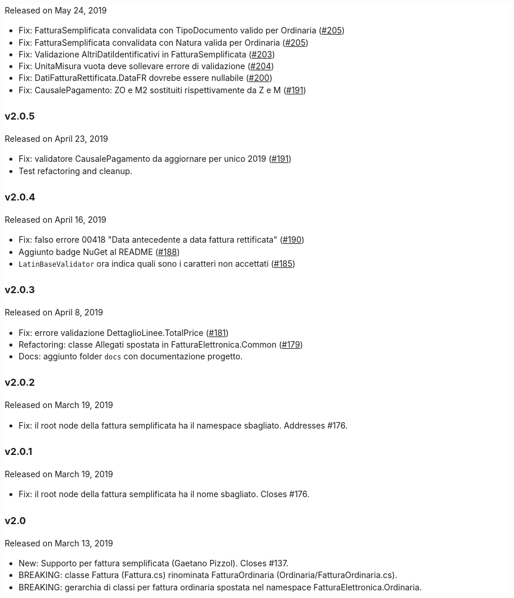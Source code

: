 Released on May 24, 2019

- Fix: FatturaSemplificata convalidata con TipoDocumento valido per Ordinaria ([#205][205])
- Fix: FatturaSemplificata convalidata con Natura valida per Ordinaria ([#205][205])
- Fix: Validazione AltriDatiIdentificativi in FatturaSemplificata ([#203][203])
- Fix: UnitaMisura vuota deve sollevare errore di validazione ([#204][204])
- Fix: DatiFatturaRettificata.DataFR dovrebe essere nullabile ([#200][200])
- Fix: CausalePagamento: ZO e M2 sostituiti rispettivamente da Z e M ([#191][191c])

[205]: https://github.com/FatturaElettronica/FatturaElettronica.NET/issues/205
[203]: https://github.com/FatturaElettronica/FatturaElettronica.NET/issues/203
[204]: https://github.com/FatturaElettronica/FatturaElettronica.NET/issues/204
[200]: https://github.com/FatturaElettronica/FatturaElettronica.NET/issues/200
[191c]: https://github.com/FatturaElettronica/FatturaElettronica.NET/issues/191#issuecomment-493911791

### v2.0.5

Released on April 23, 2019

- Fix: validatore CausalePagamento da aggiornare per unico 2019 ([#191][191])
- Test refactoring and cleanup.

[191]: https://github.com/FatturaElettronica/FatturaElettronica.NET/issues/191

### v2.0.4

Released on April 16, 2019

- Fix: falso errore 00418 "Data antecedente a data fattura rettificata" ([#190][190])
- Aggiunto badge NuGet al README ([#188][188])
- `LatinBaseValidator` ora indica quali sono i caratteri non accettati ([#185][185])

[190]: https://github.com/FatturaElettronica/FatturaElettronica.NET/issues/190
[188]: https://github.com/FatturaElettronica/FatturaElettronica.NET/issues/188
[185]: https://github.com/FatturaElettronica/FatturaElettronica.NET/issues/185

### v2.0.3

Released on April 8, 2019

- Fix: errore validazione DettaglioLinee.TotalPrice ([#181][181])
- Refactoring: classe Allegati spostata in FatturaElettronica.Common ([#179][179])
- Docs: aggiunto folder `docs` con documentazione progetto.

[181]: https://github.com/FatturaElettronica/FatturaElettronica.NET/issues/181
[179]: https://github.com/FatturaElettronica/FatturaElettronica.NET/issues/179

### v2.0.2

Released on March 19, 2019

- Fix: il root node della fattura semplificata ha il namespace sbagliato. Addresses #176.

### v2.0.1

Released on March 19, 2019

- Fix: il root node della fattura semplificata ha il nome sbagliato. Closes #176.

### v2.0

Released on March 13, 2019

- New: Supporto per fattura semplificata (Gaetano Pizzol). Closes #137.
- BREAKING: classe Fattura (Fattura.cs) rinominata FatturaOrdinaria (Ordinaria/FatturaOrdinaria.cs).
- BREAKING: gerarchia di classi per fattura ordinaria spostata nel namespace FatturaElettronica.Ordinaria.


[430]: https://github.com/FatturaElettronica/FatturaElettronica.NET/pull/430
[427]: https://github.com/FatturaElettronica/FatturaElettronica.NET/issues/427
[426]: https://github.com/FatturaElettronica/FatturaElettronica.NET/issues/426
[424]: https://github.com/FatturaElettronica/FatturaElettronica.NET/pull/424
[423]: https://github.com/FatturaElettronica/FatturaElettronica.NET/pull/423
[422]: https://github.com/FatturaElettronica/FatturaElettronica.NET/pull/422
[420]: https://github.com/FatturaElettronica/FatturaElettronica.NET/pull/420
[417]: https://github.com/FatturaElettronica/FatturaElettronica.NET/pull/417
[414]: https://github.com/FatturaElettronica/FatturaElettronica.NET/issues/414
[413]: https://github.com/FatturaElettronica/FatturaElettronica.NET/issues/413
[411]: https://github.com/FatturaElettronica/FatturaElettronica.NET/issues/411
[410]: https://github.com/FatturaElettronica/FatturaElettronica.NET/issues/410
[407]: https://github.com/FatturaElettronica/FatturaElettronica.NET/issues/407
[405]: https://github.com/FatturaElettronica/FatturaElettronica.NET/issues/405
[404]: https://github.com/FatturaElettronica/FatturaElettronica.NET/issues/404
[403]: https://github.com/FatturaElettronica/FatturaElettronica.NET/issues/403
[401]: https://github.com/FatturaElettronica/FatturaElettronica.NET/issues/401
[399]: https://github.com/FatturaElettronica/FatturaElettronica.NET/pull/399
[396]: https://github.com/FatturaElettronica/FatturaElettronica.NET/issues/396
[394]: https://github.com/FatturaElettronica/FatturaElettronica.NET/issues/394
[388]: https://github.com/FatturaElettronica/FatturaElettronica.NET/issues/388
[387]: https://github.com/FatturaElettronica/FatturaElettronica.NET/issues/387
[386]: https://github.com/FatturaElettronica/FatturaElettronica.NET/issues/386
[385]: https://github.com/FatturaElettronica/FatturaElettronica.NET/issues/385
[384]: https://github.com/FatturaElettronica/FatturaElettronica.NET/issues/384
[382]: https://github.com/FatturaElettronica/FatturaElettronica.NET/issues/382
[381]: https://github.com/FatturaElettronica/FatturaElettronica.NET/issues/381
[378]: https://github.com/FatturaElettronica/FatturaElettronica.NET/issues/378
[379]: https://github.com/FatturaElettronica/FatturaElettronica.NET/issues/379
[376]: https://github.com/FatturaElettronica/FatturaElettronica.NET/issues/376
[370]: https://github.com/FatturaElettronica/FatturaElettronica.NET/issues/370
[374]: https://github.com/FatturaElettronica/FatturaElettronica.NET/issues/374
[373]: https://github.com/FatturaElettronica/FatturaElettronica.NET/issues/373
[371]: https://github.com/FatturaElettronica/FatturaElettronica.NET/issues/371
[368]: https://github.com/FatturaElettronica/FatturaElettronica.NET/issues/368
[367]: https://github.com/FatturaElettronica/FatturaElettronica.NET/pull/367
[360]: https://github.com/FatturaElettronica/FatturaElettronica.NET/issues/360
[362]: https://github.com/FatturaElettronica/FatturaElettronica.NET/issues/362
[359]: https://github.com/FatturaElettronica/FatturaElettronica.NET/issues/359
[358]: https://github.com/FatturaElettronica/FatturaElettronica.NET/issues/358
[337]: https://github.com/FatturaElettronica/FatturaElettronica.NET/issues/337
[354]: https://github.com/FatturaElettronica/FatturaElettronica.NET/issues/354
[346]: https://github.com/FatturaElettronica/FatturaElettronica.NET/issues/346
[344]: https://github.com/FatturaElettronica/FatturaElettronica.NET/pull/344
 [314]: https://github.com/FatturaElettronica/FatturaElettronica.NET/issues/314
[321]: https://github.com/FatturaElettronica/FatturaElettronica.NET/issues/321
[320]: https://github.com/FatturaElettronica/FatturaElettronica.NET/issues/320
[313]: https://github.com/FatturaElettronica/FatturaElettronica.NET/issues/313
[310]: https://github.com/FatturaElettronica/FatturaElettronica.NET/issues/310
[300]: https://github.com/FatturaElettronica/FatturaElettronica.NET/issues/300
[303]: https://github.com/FatturaElettronica/FatturaElettronica.NET/issues/303
[307]: https://github.com/FatturaElettronica/FatturaElettronica.NET/issues/307
[298]: https://github.com/FatturaElettronica/FatturaElettronica.NET/issues/298
[295]: https://github.com/FatturaElettronica/FatturaElettronica.NET/issues/295
[294]: https://github.com/FatturaElettronica/FatturaElettronica.NET/issues/294
[287]: https://github.com/FatturaElettronica/FatturaElettronica.NET/pull/287
[281]: https://github.com/FatturaElettronica/FatturaElettronica.NET/issues/281
[286]: https://github.com/FatturaElettronica/FatturaElettronica.NET/pull/286
[282]: https://github.com/FatturaElettronica/FatturaElettronica.NET/pull/282
[278]: https://github.com/FatturaElettronica/FatturaElettronica.NET/issues/278
[284]: https://github.com/FatturaElettronica/FatturaElettronica.NET/issues/284
[275]: https://github.com/FatturaElettronica/FatturaElettronica.NET/pull/275
[272]: https://github.com/FatturaElettronica/FatturaElettronica.NET/issues/272
[271]: https://github.com/FatturaElettronica/FatturaElettronica.NET/issues/271
[269]: https://github.com/FatturaElettronica/FatturaElettronica.NET/issues/269
[263]: https://github.com/FatturaElettronica/FatturaElettronica.NET/issues/263
[259]: https://github.com/FatturaElettronica/FatturaElettronica.NET/issues/259
[258]: https://github.com/FatturaElettronica/FatturaElettronica.NET/issues/258
[256]: https://github.com/FatturaElettronica/FatturaElettronica.NET/issues/256
[255]: https://github.com/FatturaElettronica/FatturaElettronica.NET/issues/255
[Core#42]: https://github.com/FatturaElettronica/FatturaElettronica.Core/issues/42
[250]: https://github.com/FatturaElettronica/FatturaElettronica.NET/pull/250
[240]: https://github.com/FatturaElettronica/FatturaElettronica.NET/issues/240
[238]: https://github.com/FatturaElettronica/FatturaElettronica.NET/issues/238
[242]: https://github.com/FatturaElettronica/FatturaElettronica.NET/issues/242
[233]: https://github.com/FatturaElettronica/FatturaElettronica.NET/issues/233
[220]: https://github.com/FatturaElettronica/FatturaElettronica.NET/issues/220
[221]: https://github.com/FatturaElettronica/FatturaElettronica.NET/pull/221
[214]: https://github.com/FatturaElettronica/FatturaElettronica.NET/issues/214
[209]: https://github.com/FatturaElettronica/FatturaElettronica.NET/issues/209